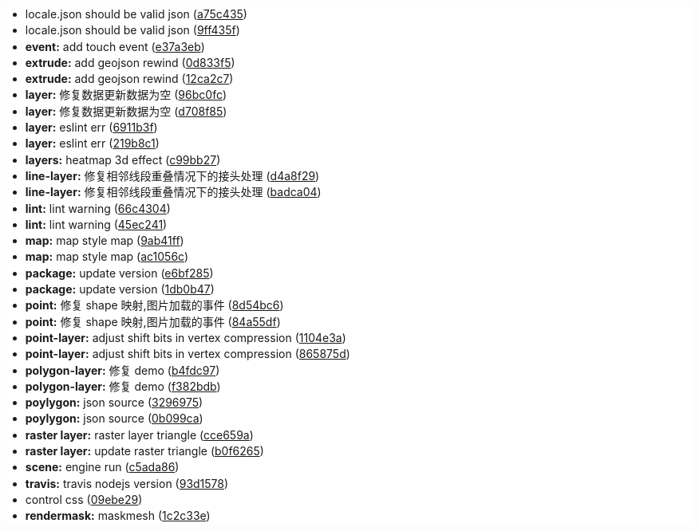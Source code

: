 - locale.json should be valid json ([a75c435](https://github.com/antvis/L7/commit/a75c43591ab68e9930e7ef60fa0d90e86b9c8db0))
- locale.json should be valid json ([9ff435f](https://github.com/antvis/L7/commit/9ff435f52b75cc1535f17911cfbce51f9cfabf46))
- **event:** add touch event ([e37a3eb](https://github.com/antvis/L7/commit/e37a3ebb8a95a0b2409dcc6db8423ae8e8797e4a))
- **extrude:** add geojson rewind ([0d833f5](https://github.com/antvis/L7/commit/0d833f52d6757d324212730fee260b63635ef31e))
- **extrude:** add geojson rewind ([12ca2c7](https://github.com/antvis/L7/commit/12ca2c7e36d5aa3611dbb6b784d4883ddda1a2f1))
- **layer:** 修复数据更新数据为空 ([96bc0fc](https://github.com/antvis/L7/commit/96bc0fc1c0d570f0ceda7451c0594220543cd04d))
- **layer:** 修复数据更新数据为空 ([d708f85](https://github.com/antvis/L7/commit/d708f85b1f366c39ddb32409e220bec21aa98915))
- **layer:** eslint err ([6911b3f](https://github.com/antvis/L7/commit/6911b3f4e9be5e531c201cf860f48cdbd157b84e))
- **layer:** eslint err ([219b8c1](https://github.com/antvis/L7/commit/219b8c12a4d4122f2f6995c3ebd86c271d5dc3c5))
- **layers:** heatmap 3d effect ([c99bb27](https://github.com/antvis/L7/commit/c99bb27d94ad9b6b1e85b7b153953dd2a7455db8))
- **line-layer:** 修复相邻线段重叠情况下的接头处理 ([d4a8f29](https://github.com/antvis/L7/commit/d4a8f2943e4efcbf0d7aa8a223aa343135a8662b))
- **line-layer:** 修复相邻线段重叠情况下的接头处理 ([badca04](https://github.com/antvis/L7/commit/badca0446d79701fc5545fe84261456f76f85ca8))
- **lint:** lint warning ([66c4304](https://github.com/antvis/L7/commit/66c4304c14d759d1ccb3301fd638c75bfbfb8031))
- **lint:** lint warning ([45ec241](https://github.com/antvis/L7/commit/45ec241ed3fe6124daeaac32dfa94ba8af35f89d))
- **map:** map style map ([9ab41ff](https://github.com/antvis/L7/commit/9ab41ff9d224b06be89c2ee50b40500b479aec3d))
- **map:** map style map ([ac1056c](https://github.com/antvis/L7/commit/ac1056c3a28b71f622118ee6e05f8b163ce80b67))
- **package:** update version ([e6bf285](https://github.com/antvis/L7/commit/e6bf28557cabecbde6db546c4d990294aeacc4c7))
- **package:** update version ([1db0b47](https://github.com/antvis/L7/commit/1db0b4717227e05b7c60f0968c072a7aea1a8147))
- **point:** 修复 shape 映射,图片加载的事件 ([8d54bc6](https://github.com/antvis/L7/commit/8d54bc6ab59a09f2f75015271dcf1862e1e1dffd))
- **point:** 修复 shape 映射,图片加载的事件 ([84a55df](https://github.com/antvis/L7/commit/84a55dfdcd19c164cbb0136491123b0984a06f03))
- **point-layer:** adjust shift bits in vertex compression ([1104e3a](https://github.com/antvis/L7/commit/1104e3afc5168f0bdf2411d9c8e4da95c72d1b8c))
- **point-layer:** adjust shift bits in vertex compression ([865875d](https://github.com/antvis/L7/commit/865875d47874faec65f4c81f8f97c4be3fd04d5a))
- **polygon-layer:** 修复 demo ([b4fdc97](https://github.com/antvis/L7/commit/b4fdc97b56929c372c1e2b2b5bfad1ffa483636b))
- **polygon-layer:** 修复 demo ([f382bdb](https://github.com/antvis/L7/commit/f382bdbc0de1a48ddd6e11039e497d04dee588e5))
- **poylygon:** json source ([3296975](https://github.com/antvis/L7/commit/3296975d0486f27e5000889e515dea70aacde1f7))
- **poylygon:** json source ([0b099ca](https://github.com/antvis/L7/commit/0b099cac5e72241b97214639fa849bef112f6fd5))
- **raster layer:** raster layer triangle ([cce659a](https://github.com/antvis/L7/commit/cce659aaa1fda8e6964bc6c839b875fa05a89c7d))
- **raster layer:** update raster triangle ([b0f6265](https://github.com/antvis/L7/commit/b0f6265cd3b16c6ff39d0a6693788a25fca7bda2))
- **scene:** engine run ([c5ada86](https://github.com/antvis/L7/commit/c5ada860bb957918413437619c16064d27df86dc))
- **travis:** travis nodejs version ([93d1578](https://github.com/antvis/L7/commit/93d1578a77e6c017aad4ad200f543bae518290e6))
- control css ([09ebe29](https://github.com/antvis/L7/commit/09ebe2981eff86b396594e73f975316370eb42e6))
- **rendermask:** maskmesh ([1c2c33e](https://github.com/antvis/L7/commit/1c2c33ed05eca8efd722bdfdab2187c0e6f8e381))